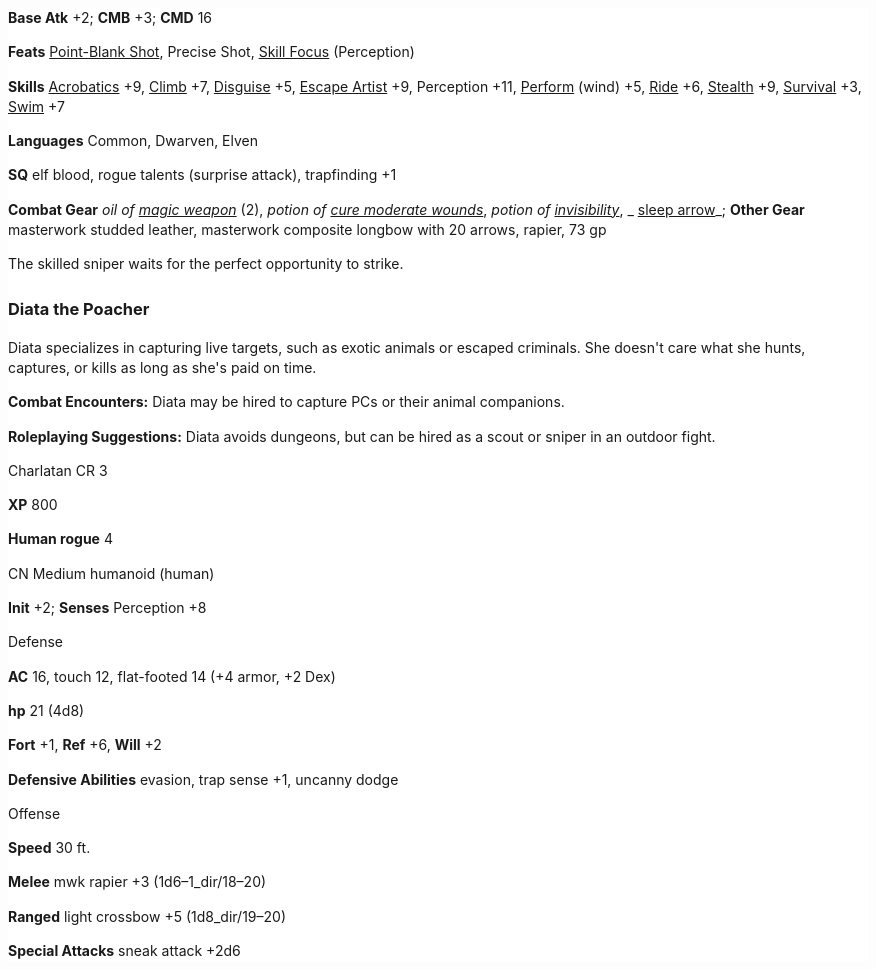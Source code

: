 **Base Atk** +2; **CMB** +3; **CMD** 16

**Feats** [Point-Blank Shot](../../feats#_point-blank-shot), Precise Shot, [Skill Focus](../../feats#_skill-focus) (Perception)

**Skills** [Acrobatics](../../skills_dir/acrobatics#_acrobatics) +9, [Climb](../../skills_dir/climb#_climb) +7, [Disguise](../../skills_dir/disguise#_disguise) +5, [Escape Artist](../../skills_dir/escapeArtist#_escape-artist) +9, Perception +11, [Perform](../../skills_dir/perform#_perform) (wind) +5, [Ride](../../skills_dir/ride#_ride) +6, [Stealth](../../skills_dir/stealth#_stealth) +9, [Survival](../../skills_dir/survival#_survival) +3, [Swim](../../skills_dir/swim#_swim) +7

**Languages** Common, Dwarven, Elven

**SQ** elf blood, rogue talents (surprise attack), trapfinding +1

**Combat Gear** _oil of [magic weapon](../../spells_dir/magicWeapon#_magic-weapon)_ (2), _potion of [cure moderate wounds](../../spells_dir/cureModerateWounds#_cure-moderate-wounds)_, _potion of [invisibility](../../spells_dir/invisibility#_invisibility)_, _ [sleep arrow](../../magicItems_dir/weapons#_sleep-arrow)_; **Other Gear** masterwork studded leather, masterwork composite longbow with 20 arrows, rapier, 73 gp

The skilled sniper waits for the perfect opportunity to strike.

### Diata the Poacher

Diata specializes in capturing live targets, such as exotic animals or escaped criminals. She doesn't care what she hunts, captures, or kills as long as she's paid on time.

**Combat Encounters:** Diata may be hired to capture PCs or their animal companions.

**Roleplaying Suggestions:** Diata avoids dungeons, but can be hired as a scout or sniper in an outdoor fight.

Charlatan CR 3

**XP** 800

**Human rogue** 4

CN Medium humanoid (human)

**Init** +2; **Senses** Perception +8

Defense

**AC** 16, touch 12, flat-footed 14 (+4 armor, +2 Dex)

**hp** 21 (4d8)

**Fort** +1, **Ref** +6, **Will** +2

**Defensive Abilities** evasion, trap sense +1, uncanny dodge

Offense

**Speed** 30 ft.

**Melee** mwk rapier +3 (1d6–1_dir/18–20)

**Ranged** light crossbow +5 (1d8_dir/19–20)

**Special Attacks** sneak attack +2d6
